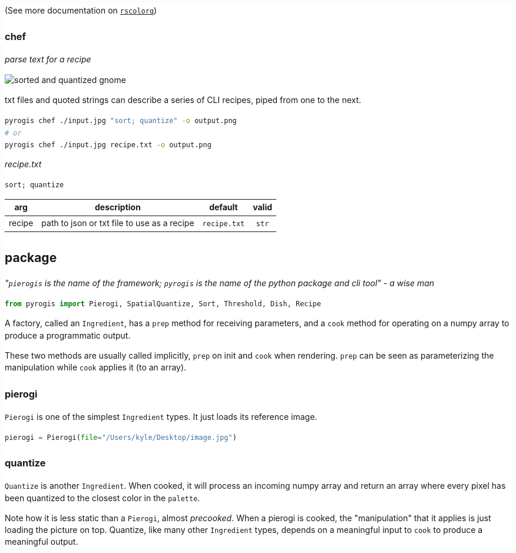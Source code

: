 (See more documentation on [`rscolorq`](https://github.com/okaneco/rscolorq))

### chef

*parse text for a recipe*

![sorted and quantized gnome](demo/out/gnome_sort_quantize.png)

txt files and quoted strings can describe a series of CLI recipes, piped from one to the next.

```bash
pyrogis chef ./input.jpg "sort; quantize" -o output.png
# or
pyrogis chef ./input.jpg recipe.txt -o output.png
```

*recipe.txt*
```text
sort; quantize
```

|arg|description|default|valid|
|:----:|-----------|:-----:|:---:|
|recipe|path to json or txt file to use as a recipe|`recipe.txt`|`str`|

## package

*"`pierogis` is the name of the framework;
`pyrogis` is the name of the python package and cli tool"
\- a wise man*

```python
from pyrogis import Pierogi, SpatialQuantize, Sort, Threshold, Dish, Recipe
```

A factory, called an `Ingredient`, has a `prep` method for receiving parameters,
and a `cook` method for operating on a numpy array to produce a programmatic output.

These two methods are usually called implicitly, `prep` on init and `cook` when rendering.
`prep` can be seen as parameterizing the manipulation while `cook` applies it (to an array).

### pierogi

`Pierogi` is one of the simplest `Ingredient` types. It just loads its reference image.

```python
pierogi = Pierogi(file="/Users/kyle/Desktop/image.jpg")
```

### quantize

`Quantize` is another `Ingredient`. When cooked, it will process an incoming numpy array and return an array where every
pixel has been quantized to the closest color in the `palette`.

Note how it is less static than a `Pierogi`, almost *precooked*. When a pierogi is cooked, the "manipulation" that it
applies is just loading the picture on top. Quantize, like many other `Ingredient` types, depends on a meaningful input
to `cook` to produce a meaningful output.
